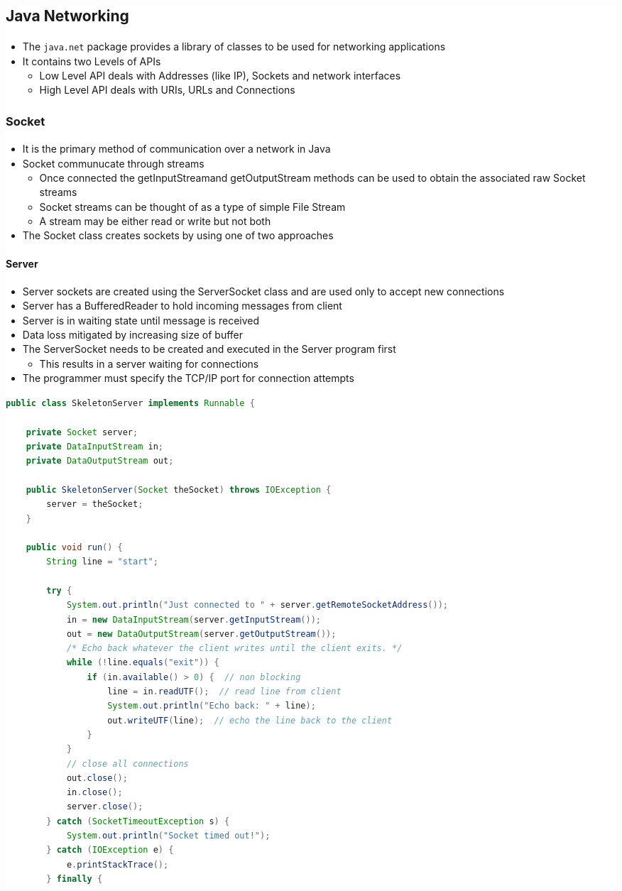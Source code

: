 ## Java Networking

- The `java.net` package provides a library of classes to be used for networking applications
- It contains two Levels of APIs
  - Low Level API deals with Addresses (like IP), Sockets and network interfaces
  - High Level API deals with URIs, URLs and Connections

### Socket

- It is the primary method of communication over a network in Java
- Socket communucate through streams
  - Once connected the getInputStreamand getOutputStream methods can be used to obtain the associated raw Socket streams
  - Socket streams can be thought of as a type of simple File Stream
  - A stream may be either read or write but not both
- The Socket class creates sockets by using one of two approaches

#### Server

- Server sockets are created using the ServerSocket class and are used only to accept new connections
- Server has a BufferedReader to hold incoming messages from client
- Server is in waiting state until message is received
- Data loss mitigated by increasing size of buffer
- The ServerSocket needs to be created and executed in the Server program first
  - This results in a server waiting for connections
- The programmer must specify the TCP/IP port for connection attempts

```java
public class SkeletonServer implements Runnable {

    private Socket server;
    private DataInputStream in;
    private DataOutputStream out;

    public SkeletonServer(Socket theSocket) throws IOException {
        server = theSocket;
    }

    public void run() {
        String line = "start";

        try {
            System.out.println("Just connected to " + server.getRemoteSocketAddress());
            in = new DataInputStream(server.getInputStream());
            out = new DataOutputStream(server.getOutputStream());
            /* Echo back whatever the client writes until the client exits. */
            while (!line.equals("exit")) {
                if (in.available() > 0) {  // non blocking
                    line = in.readUTF();  // read line from client
                    System.out.println("Echo back: " + line);
                    out.writeUTF(line);  // echo the line back to the client
                }
            }
            // close all connections
            out.close();
            in.close();
            server.close();
        } catch (SocketTimeoutException s) {
            System.out.println("Socket timed out!");
        } catch (IOException e) {
            e.printStackTrace();
        } finally {
```